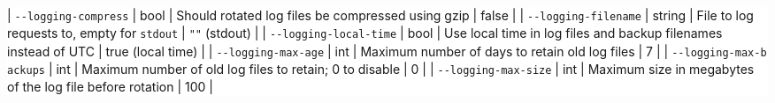 | `--logging-compress` | bool     | Should rotated log files be compressed using gzip                                                                                                                                                                                                                                                                                                                                                             | false                                                                                                                                                                                                                                                                                                                                                                                                                                                                                                                 |
| `--logging-filename` | string   | File to log requests to, empty for `stdout`                                                                                                                                                                                                                                                                                                                                                                   | `""` (stdout)                                                                                                                                                                                                                                                                                                                                                                                                                                                                                                         |
| `--logging-local-time` | bool     | Use local time in log files and backup filenames instead of UTC                                                                                                                                                                                                                                                                                                                                               | true (local time)                                                                                                                                                                                                                                                                                                                                                                                                                                                                                                     |
| `--logging-max-age` | int      | Maximum number of days to retain old log files                                                                                                                                                                                                                                                                                                                                                                | 7                                                                                                                                                                                                                                                                                                                                                                                                                                                                                                                     |
| `--logging-max-backups` | int      | Maximum number of old log files to retain; 0 to disable                                                                                                                                                                                                                                                                                                                                                       | 0                                                                                                                                                                                                                                                                                                                                                                                                                                                                                                                     |
| `--logging-max-size` | int      | Maximum size in megabytes of the log file before rotation                                                                                                                                                                                                                                                                                                                                                     | 100                                                                                                                                                                                                                                                                                                                                                                                                                                                                                                                   |